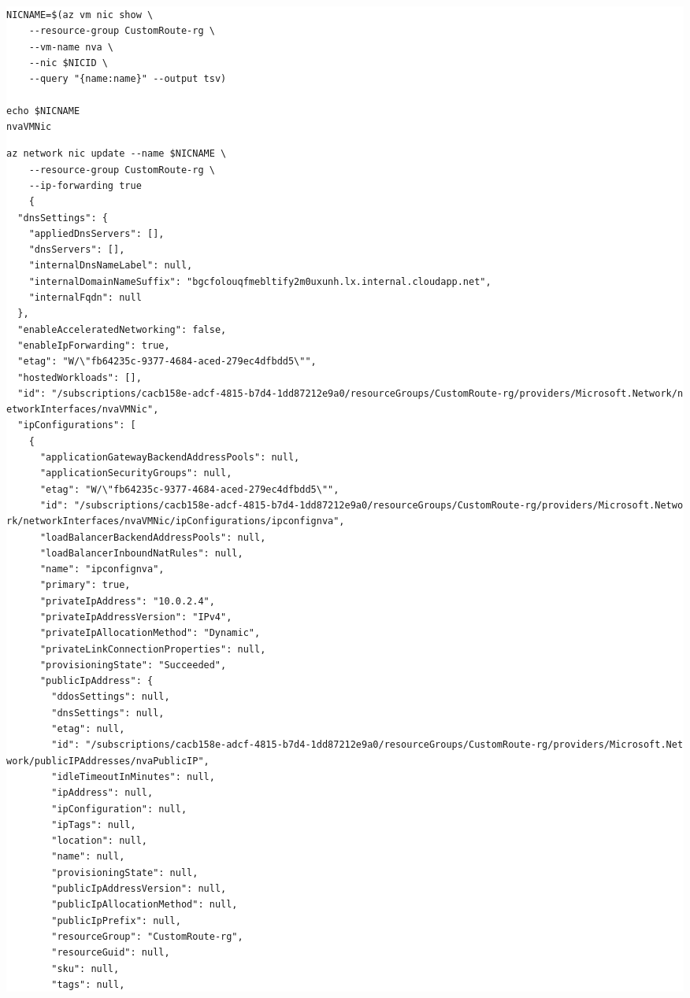 ```
NICNAME=$(az vm nic show \
    --resource-group CustomRoute-rg \
    --vm-name nva \
    --nic $NICID \
    --query "{name:name}" --output tsv)

echo $NICNAME
nvaVMNic
```

```
az network nic update --name $NICNAME \
    --resource-group CustomRoute-rg \
    --ip-forwarding true
    {
  "dnsSettings": {
    "appliedDnsServers": [],
    "dnsServers": [],
    "internalDnsNameLabel": null,
    "internalDomainNameSuffix": "bgcfolouqfmebltify2m0uxunh.lx.internal.cloudapp.net",
    "internalFqdn": null
  },
  "enableAcceleratedNetworking": false,
  "enableIpForwarding": true,
  "etag": "W/\"fb64235c-9377-4684-aced-279ec4dfbdd5\"",
  "hostedWorkloads": [],
  "id": "/subscriptions/cacb158e-adcf-4815-b7d4-1dd87212e9a0/resourceGroups/CustomRoute-rg/providers/Microsoft.Network/networkInterfaces/nvaVMNic",
  "ipConfigurations": [
    {
      "applicationGatewayBackendAddressPools": null,
      "applicationSecurityGroups": null,
      "etag": "W/\"fb64235c-9377-4684-aced-279ec4dfbdd5\"",
      "id": "/subscriptions/cacb158e-adcf-4815-b7d4-1dd87212e9a0/resourceGroups/CustomRoute-rg/providers/Microsoft.Network/networkInterfaces/nvaVMNic/ipConfigurations/ipconfignva",
      "loadBalancerBackendAddressPools": null,
      "loadBalancerInboundNatRules": null,
      "name": "ipconfignva",
      "primary": true,
      "privateIpAddress": "10.0.2.4",
      "privateIpAddressVersion": "IPv4",
      "privateIpAllocationMethod": "Dynamic",
      "privateLinkConnectionProperties": null,
      "provisioningState": "Succeeded",
      "publicIpAddress": {
        "ddosSettings": null,
        "dnsSettings": null,
        "etag": null,
        "id": "/subscriptions/cacb158e-adcf-4815-b7d4-1dd87212e9a0/resourceGroups/CustomRoute-rg/providers/Microsoft.Network/publicIPAddresses/nvaPublicIP",
        "idleTimeoutInMinutes": null,
        "ipAddress": null,
        "ipConfiguration": null,
        "ipTags": null,
        "location": null,
        "name": null,
        "provisioningState": null,
        "publicIpAddressVersion": null,
        "publicIpAllocationMethod": null,
        "publicIpPrefix": null,
        "resourceGroup": "CustomRoute-rg",
        "resourceGuid": null,
        "sku": null,
        "tags": null,
```